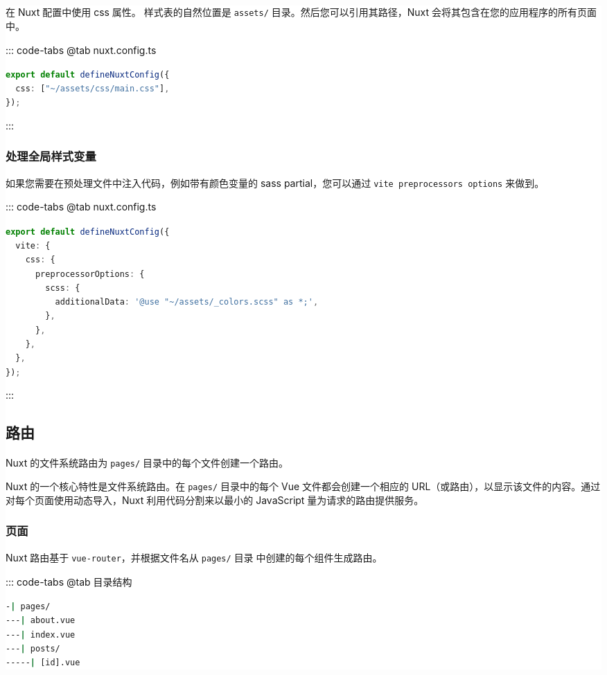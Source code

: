 在 Nuxt 配置中使用 css 属性。 样式表的自然位置是 `assets/` 目录。然后您可以引用其路径，Nuxt 会将其包含在您的应用程序的所有页面中。

::: code-tabs
@tab nuxt.config.ts

```ts
export default defineNuxtConfig({
  css: ["~/assets/css/main.css"],
});
```

:::

### 处理全局样式变量

如果您需要在预处理文件中注入代码，例如带有颜色变量的 sass partial，您可以通过 `vite preprocessors options` 来做到。

::: code-tabs
@tab nuxt.config.ts

```ts
export default defineNuxtConfig({
  vite: {
    css: {
      preprocessorOptions: {
        scss: {
          additionalData: '@use "~/assets/_colors.scss" as *;',
        },
      },
    },
  },
});
```

:::

## 路由

Nuxt 的文件系统路由为 `pages/` 目录中的每个文件创建一个路由。

Nuxt 的一个核心特性是文件系统路由。在 `pages/` 目录中的每个 Vue 文件都会创建一个相应的 URL（或路由），以显示该文件的内容。通过对每个页面使用动态导入，Nuxt 利用代码分割来以最小的 JavaScript 量为请求的路由提供服务。

### 页面

Nuxt 路由基于 `vue-router`，并根据文件名从 `pages/` 目录 中创建的每个组件生成路由。

::: code-tabs
@tab 目录结构

```sh
-| pages/
---| about.vue
---| index.vue
---| posts/
-----| [id].vue

```
